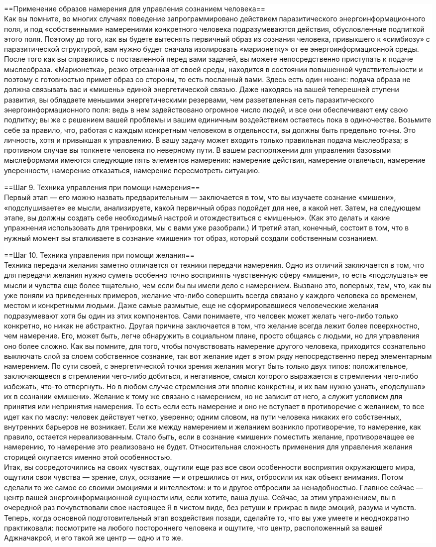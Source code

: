 
==Применение образов намерения для управления сознанием человека==  
Как вы помните, во многих случаях поведение запрограммировано действием паразитического энергоинформационного поля, и под «собственными» намерениями конкретного человека подразумеваются действия, обусловленные подпиткой этого поля. Поэтому до того, как вы будете вытеснять первичный образ из сознания человека, привыкшего к «симбиозу» с паразитической структурой, вам нужно будет сначала изолировать «марионетку» от ее энергоинформационной среды. После того как вы справились с поставленной перед вами задачей, вы можете непосредственно приступать к подаче мыслеобраза. «Марионетка», резко отрезанная от своей среды, находится в состоянии повышенной чувствительности и поэтому с готовностью примет образ со стороны, то есть посланный вами. Здесь есть один нюанс: подача образа не должна связывать вас и «мишень» единой энергетической связью. Даже находясь на вашей теперешней ступени развития, вы обладаете меньшими энергетическими резервами, чем разветвленная сеть паразитического энергоинформационного поля: ведь в нем задействовано огромное число людей, и все они обеспечивают ему свою подпитку; вы же с решением вашей проблемы и вашим единичным воздействием остаетесь пока в одиночестве. Возьмите себе за правило, что, работая с каждым конкретным человеком в отдельности, вы должны быть предельно точны. Это личность, хотя и привыкшая к управлению. В вашу задачу может входить только правильная подача мыслеобраза; в противном случае вы толкнете человека по неверному пути. B вашем распоряжении для управления базовыми мыслеформами имеются следующие пять элементов намерения: намерение действия, намерение отвлечься, намерение уверенности, намерение отказаться, намерение пересмотреть ситуацию.  


==Шаг 9. Техника управления при помощи намерения==  
Первый этап — его можно назвать предварительным — заключается в том, что вы изучаете сознание «мишени», «подслушиваете» ее мысли, анализируете, какой первичный образ подойдет для нее, а какой нет. Затем, на следующем этапе, вы должны создать себе необходимый настрой и отождествиться с «мишенью». (Как это делать и какие упражнения использовать для тренировки, мы с вами уже разобрали.) И третий этап, конечный, состоит в том, что в нужный момент вы вталкиваете в сознание «мишени» тот образ, который создали собственным сознанием.  


==Шаг 10. Техника управления при помощи желания==  
Техника передачи желания заметно отличается от техники передачи намерения. Одно из отличий заключается в том, что для передачи желания нужно суметь особенно точно воспринять чувственную сферу «мишени», то есть «подслушать» ее мысли и чувства еще более тщательно, чем если бы вы имели дело с намерением. Вызвано это, вопервых, тем, что, как вы уже поняли из приведенных примеров, желание что-либо совершить всегда связано у каждого человека со временем, местом и конкретными людьми. Даже самые размытые, еще не сформировавшиеся человеческие желания подразумевают хотя бы один из этих компонентов. Сами понимаете, что человек может желать чего-либо только конкретно, но никак не абстрактно. Другая причина заключается в том, что желание всегда лежит более поверхностно, чем намерение. Его, может быть, легче обнаружить в социальном плане, просто общаясь с людьми, но для управления оно более сложно. Как вы помните, для того, чтобы почувствовать намерение другого человека, приходится сознательно выключать слой за слоем собственное сознание, так вот желание идет в этом ряду непосредственно перед элементарным намерением. По сути своей, с энергетической точки зрения желания могут быть только двух типов: положительное, заключающееся в стремлении чего-либо добиться, и негативное, смысл которого выражается в стремлении чего-либо избежать, что-то отвергнуть. Но в любом случае стремления эти вполне конкретны, и их вам нужно узнать, «подслушав» их в сознании «мишени». Желание к тому же связано с намерением, но не зависит от него, а служит условием для принятия или непринятия намерения. То есть если есть намерение и оно не вступает в противоречие с желанием, то все идет как по маслу: человек действует четко, уверенно; одним словом, на пути человека никаких его собственных, внутренних барьеров не возникает. Если же между намерением и желанием возникло противоречие, то намерение, как правило, остается нереализованным. Стало быть, если в сознание «мишени» поместить желание, противоречащее ее намерению, то намерение это реализовано не будет. Относительная сложность применения для управления желания сторицей окупается именно этой особенностью.  
Итак, вы сосредоточились на своих чувствах, ощутили еще раз все свои особенности восприятия окружающего мира, ощутили свои чувства — зрение, слух, осязание — и отрешились от них, отбросили их как объект внимания. Потом сделали то же самое со своими эмоциями и интеллектом: и то и другое отбросили за ненадобностью. Главное сейчас — центр вашей энергоинформационной сущности или, если хотите, ваша душа. Сейчас, за этим упражнением, вы в очередной раз почувствовали свое настоящее Я в чистом виде, без ретуши и прикрас в виде эмоций, разума и чувств. Теперь, когда основной подготовительный этап воздействия позади, сделайте то, что вы уже умеете и неоднократно практиковали: посмотрите на любого постороннего человека и ощутите, что центр, расположенный за вашей Аджначакрой, и его такой же центр — одно и то же.  